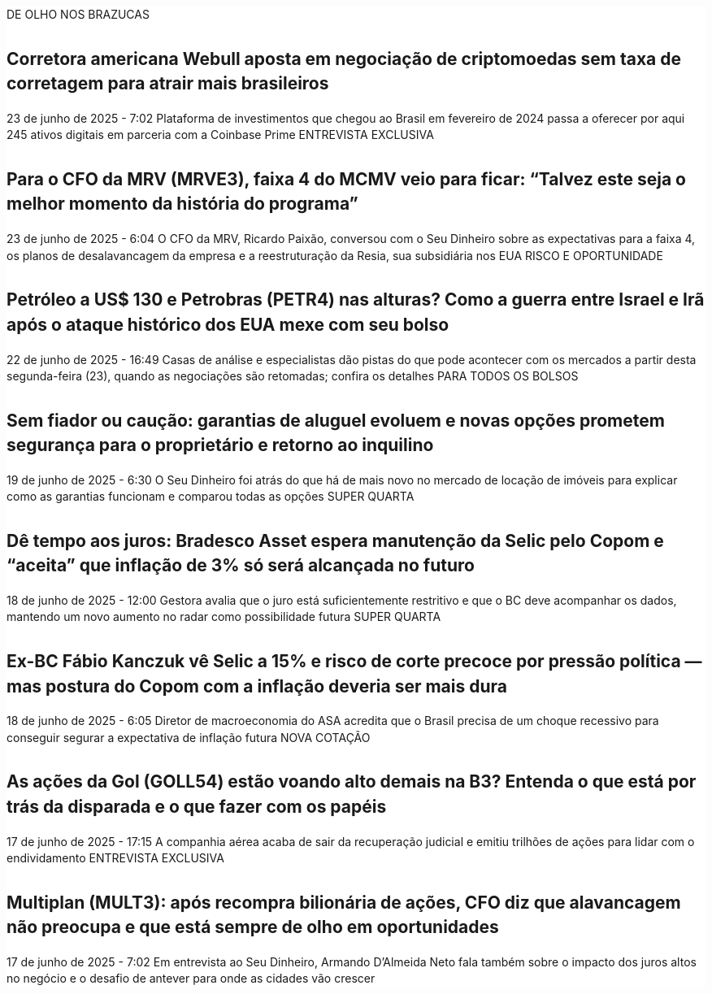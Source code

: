 DE OLHO NOS BRAZUCAS 
##  Corretora americana Webull aposta em negociação de criptomoedas sem taxa de corretagem para atrair mais brasileiros 
23 de junho de 2025 - 7:02 
Plataforma de investimentos que chegou ao Brasil em fevereiro de 2024 passa a oferecer por aqui 245 ativos digitais em parceria com a Coinbase Prime
ENTREVISTA EXCLUSIVA 
##  Para o CFO da MRV (MRVE3), faixa 4 do MCMV veio para ficar: “Talvez este seja o melhor momento da história do programa” 
23 de junho de 2025 - 6:04 
O CFO da MRV, Ricardo Paixão, conversou com o Seu Dinheiro sobre as expectativas para a faixa 4, os planos de desalavancagem da empresa e a reestruturação da Resia, sua subsidiária nos EUA
RISCO E OPORTUNIDADE 
##  Petróleo a US$ 130 e Petrobras (PETR4) nas alturas? Como a guerra entre Israel e Irã após o ataque histórico dos EUA mexe com seu bolso 
22 de junho de 2025 - 16:49 
Casas de análise e especialistas dão pistas do que pode acontecer com os mercados a partir desta segunda-feira (23), quando as negociações são retomadas; confira os detalhes
PARA TODOS OS BOLSOS 
##  Sem fiador ou caução: garantias de aluguel evoluem e novas opções prometem segurança para o proprietário e retorno ao inquilino 
19 de junho de 2025 - 6:30 
O Seu Dinheiro foi atrás do que há de mais novo no mercado de locação de imóveis para explicar como as garantias funcionam e comparou todas as opções 
SUPER QUARTA 
##  Dê tempo aos juros: Bradesco Asset espera manutenção da Selic pelo Copom e “aceita” que inflação de 3% só será alcançada no futuro 
18 de junho de 2025 - 12:00 
Gestora avalia que o juro está suficientemente restritivo e que o BC deve acompanhar os dados, mantendo um novo aumento no radar como possibilidade futura
SUPER QUARTA 
##  Ex-BC Fábio Kanczuk vê Selic a 15% e risco de corte precoce por pressão política — mas postura do Copom com a inflação deveria ser mais dura 
18 de junho de 2025 - 6:05 
Diretor de macroeconomia do ASA acredita que o Brasil precisa de um choque recessivo para conseguir segurar a expectativa de inflação futura
NOVA COTAÇÃO 
##  As ações da Gol (GOLL54) estão voando alto demais na B3? Entenda o que está por trás da disparada e o que fazer com os papéis 
17 de junho de 2025 - 17:15 
A companhia aérea acaba de sair da recuperação judicial e emitiu trilhões de ações para lidar com o endividamento
ENTREVISTA EXCLUSIVA 
##  Multiplan (MULT3): após recompra bilionária de ações, CFO diz que alavancagem não preocupa e que está sempre de olho em oportunidades 
17 de junho de 2025 - 7:02 
Em entrevista ao Seu Dinheiro, Armando D’Almeida Neto fala também sobre o impacto dos juros altos no negócio e o desafio de antever para onde as cidades vão crescer
